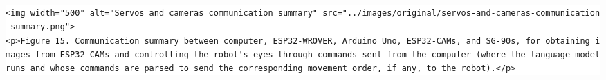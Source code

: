    <img width="500" alt="Servos and cameras communication summary" src="../images/original/servos-and-cameras-communication-summary.png">
    <p>Figure 15. Communication summary between computer, ESP32-WROVER, Arduino Uno, ESP32-CAMs, and SG-90s, for obtaining images from ESP32-CAMs and controlling the robot's eyes through commands sent from the computer (where the language model runs and whose commands are parsed to send the corresponding movement order, if any, to the robot).</p>
</div>
